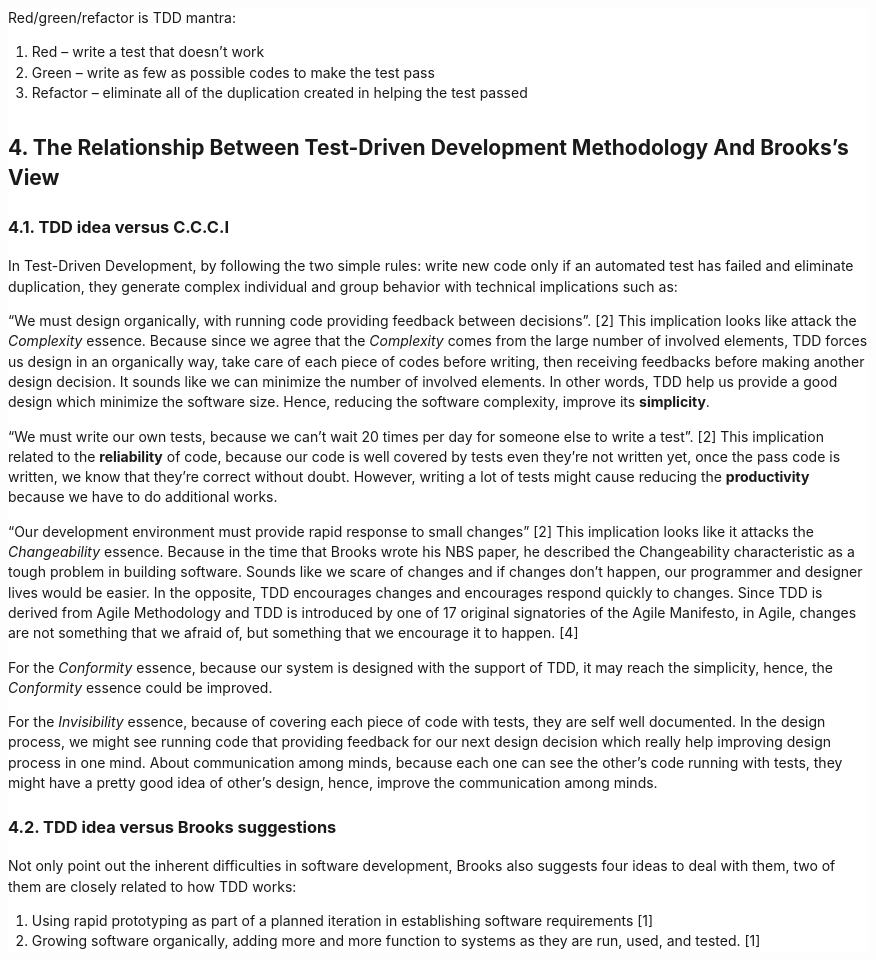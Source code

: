 Red/green/refactor is TDD mantra:
1. Red – write a test that doesn’t work
2. Green – write as few as possible codes to make the test pass
3. Refactor – eliminate all of the duplication created in helping the test passed

## 4. The Relationship Between Test-Driven Development Methodology And Brooks’s View 
### 4.1. TDD idea versus C.C.C.I

In Test-Driven Development, by following the two simple rules: write new code only if an automated test has failed and eliminate duplication, they generate complex individual and group behavior with technical implications such as:

“We must design organically, with running code providing feedback between decisions”. [2] This implication looks like attack the *Complexity* essence. Because since we agree that the *Complexity* comes from the large number of involved elements, TDD forces us design in an organically way, take care of each piece of codes before writing, then receiving feedbacks before making another design decision. It sounds like we can minimize the number of involved elements. In other words, TDD help us provide a good design which minimize the software size. Hence, reducing the software complexity, improve its **simplicity**.

“We must write our own tests, because we can’t wait 20 times per day for someone else to write a test”. [2] This implication related to the **reliability** of code, because our code is well covered by tests even they’re not written yet, once the pass code is written, we know that they’re correct without doubt. However, writing a lot of tests might cause reducing the **productivity** because we have to do additional works. 

“Our development environment must provide rapid response to small changes” [2] This implication looks like it attacks the *Changeability* essence. Because in the time that Brooks wrote his NBS paper, he described the Changeability characteristic as a tough problem in building software. Sounds like we scare of changes and if changes don’t happen, our programmer and designer lives would be easier. In the opposite, TDD encourages changes and encourages respond quickly to changes. Since TDD is derived from Agile Methodology and TDD is introduced by one of 17 original signatories of the Agile Manifesto, in Agile, changes are not something that we afraid of, but something that we encourage it to happen. [4]

For the *Conformity* essence, because our system is designed with the support of TDD, it may reach the simplicity, hence, the *Conformity* essence could be improved.

For the *Invisibility* essence, because of covering each piece of code with tests, they are self well documented. In the design process, we might see running code that providing feedback for our next design decision which really help improving design process in one mind. About communication among minds, because each one can see the other’s code running with tests, they might have a pretty good idea of other’s design, hence, improve the communication among minds.

### 4.2. TDD idea versus Brooks suggestions

Not only point out the inherent difficulties in software development, Brooks also suggests four ideas to deal with them, two of them are closely related to how TDD works:

1. Using rapid prototyping as part of a planned iteration in establishing software requirements [1]
2. Growing software organically, adding more and more function to systems as they are run, used, and tested. [1]

